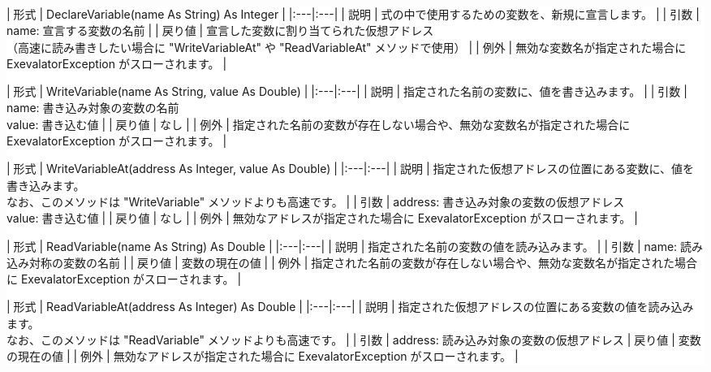 
<a id="methods-declare-variable"></a>
| 形式 | DeclareVariable(name As String) As Integer |
|:---|:---|
| 説明 | 式の中で使用するための変数を、新規に宣言します。 |
| 引数 | name: 宣言する変数の名前 |
| 戻り値 | 宣言した変数に割り当てられた仮想アドレス<br>（高速に読み書きしたい場合に "WriteVariableAt" や "ReadVariableAt" メソッドで使用） |
| 例外 | 無効な変数名が指定された場合に ExevalatorException がスローされます。 |


<a id="methods-write-variable"></a>
| 形式 | WriteVariable(name As String, value As Double) |
|:---|:---|
| 説明 | 指定された名前の変数に、値を書き込みます。 |
| 引数 | name: 書き込み対象の変数の名前<br>value: 書き込む値 |
| 戻り値 | なし |
| 例外 | 指定された名前の変数が存在しない場合や、無効な変数名が指定された場合に ExevalatorException がスローされます。 |


<a id="methods-write-variable-at"></a>
| 形式 | WriteVariableAt(address As Integer, value As Double) |
|:---|:---|
| 説明 | 指定された仮想アドレスの位置にある変数に、値を書き込みます。<br>なお、このメソッドは "WriteVariable" メソッドよりも高速です。 |
| 引数 | address: 書き込み対象の変数の仮想アドレス<br>value: 書き込む値 |
| 戻り値 | なし |
| 例外 | 無効なアドレスが指定された場合に ExevalatorException がスローされます。 |


<a id="methods-read-variable"></a>
| 形式 | ReadVariable(name As String) As Double |
|:---|:---|
| 説明 | 指定された名前の変数の値を読み込みます。 |
| 引数 | name: 読み込み対称の変数の名前 |
| 戻り値 | 変数の現在の値 |
| 例外 | 指定された名前の変数が存在しない場合や、無効な変数名が指定された場合に ExevalatorException がスローされます。 |


<a id="methods-read-variable-at"></a>
| 形式 | ReadVariableAt(address As Integer) As Double |
|:---|:---|
| 説明 | 指定された仮想アドレスの位置にある変数の値を読み込みます。<br>なお、このメソッドは "ReadVariable" メソッドよりも高速です。 |
| 引数 | address: 読み込み対象の変数の仮想アドレス
| 戻り値 | 変数の現在の値 |
| 例外 | 無効なアドレスが指定された場合に ExevalatorException がスローされます。 |
